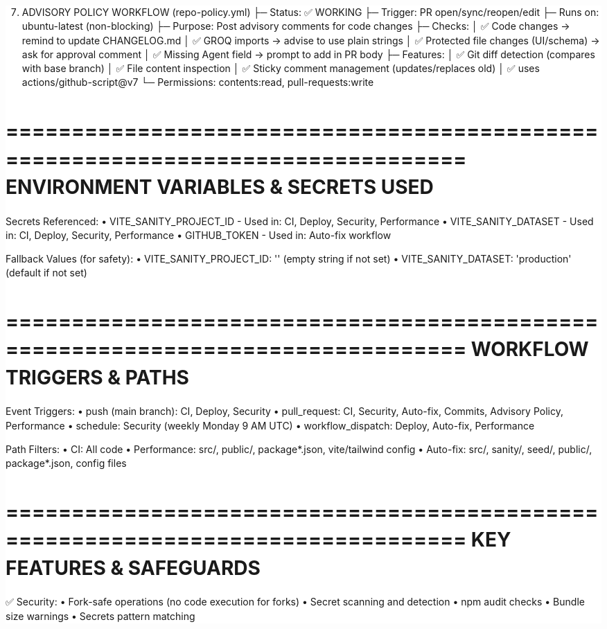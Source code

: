 7. ADVISORY POLICY WORKFLOW (repo-policy.yml)
   ├─ Status: ✅ WORKING
   ├─ Trigger: PR open/sync/reopen/edit
   ├─ Runs on: ubuntu-latest (non-blocking)
   ├─ Purpose: Post advisory comments for code changes
   ├─ Checks:
   │  ✅ Code changes → remind to update CHANGELOG.md
   │  ✅ GROQ imports → advise to use plain strings
   │  ✅ Protected file changes (UI/schema) → ask for approval comment
   │  ✅ Missing Agent field → prompt to add in PR body
   ├─ Features:
   │  ✅ Git diff detection (compares with base branch)
   │  ✅ File content inspection
   │  ✅ Sticky comment management (updates/replaces old)
   │  ✅ uses actions/github-script@v7
   └─ Permissions: contents:read, pull-requests:write

================================================================================
ENVIRONMENT VARIABLES & SECRETS USED
================================================================================

Secrets Referenced:
  • VITE_SANITY_PROJECT_ID - Used in: CI, Deploy, Security, Performance
  • VITE_SANITY_DATASET - Used in: CI, Deploy, Security, Performance
  • GITHUB_TOKEN - Used in: Auto-fix workflow

Fallback Values (for safety):
  • VITE_SANITY_PROJECT_ID: '' (empty string if not set)
  • VITE_SANITY_DATASET: 'production' (default if not set)

================================================================================
WORKFLOW TRIGGERS & PATHS
================================================================================

Event Triggers:
  • push (main branch): CI, Deploy, Security
  • pull_request: CI, Security, Auto-fix, Commits, Advisory Policy, Performance
  • schedule: Security (weekly Monday 9 AM UTC)
  • workflow_dispatch: Deploy, Auto-fix, Performance

Path Filters:
  • CI: All code
  • Performance: src/, public/, package*.json, vite/tailwind config
  • Auto-fix: src/, sanity/, seed/, public/, package*.json, config files

================================================================================
KEY FEATURES & SAFEGUARDS
================================================================================

✅ Security:
  • Fork-safe operations (no code execution for forks)
  • Secret scanning and detection
  • npm audit checks
  • Bundle size warnings
  • Secrets pattern matching

